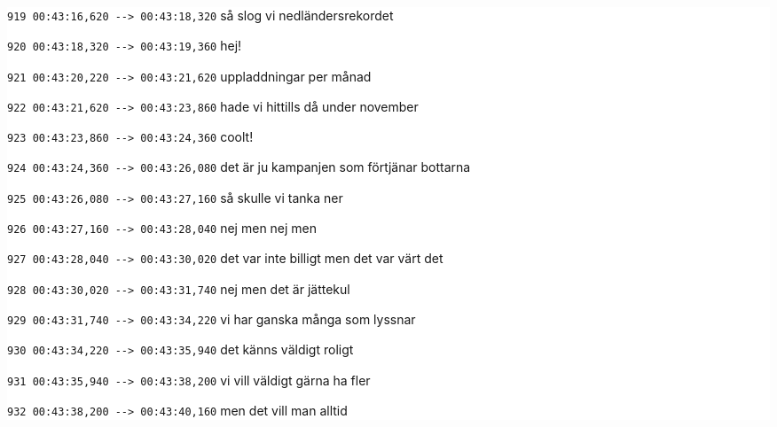 

`919 00:43:16,620 --> 00:43:18,320`
så slog vi nedländersrekordet



`920 00:43:18,320 --> 00:43:19,360`
hej\!



`921 00:43:20,220 --> 00:43:21,620`
uppladdningar per månad



`922 00:43:21,620 --> 00:43:23,860`
hade vi hittills då under november



`923 00:43:23,860 --> 00:43:24,360`
coolt\!



`924 00:43:24,360 --> 00:43:26,080`
det är ju kampanjen som förtjänar bottarna



`925 00:43:26,080 --> 00:43:27,160`
så skulle vi tanka ner



`926 00:43:27,160 --> 00:43:28,040`
nej men nej men



`927 00:43:28,040 --> 00:43:30,020`
det var inte billigt men det var värt det



`928 00:43:30,020 --> 00:43:31,740`
nej men det är jättekul



`929 00:43:31,740 --> 00:43:34,220`
vi har ganska många som lyssnar



`930 00:43:34,220 --> 00:43:35,940`
det känns väldigt roligt



`931 00:43:35,940 --> 00:43:38,200`
vi vill väldigt gärna ha fler



`932 00:43:38,200 --> 00:43:40,160`
men det vill man alltid
